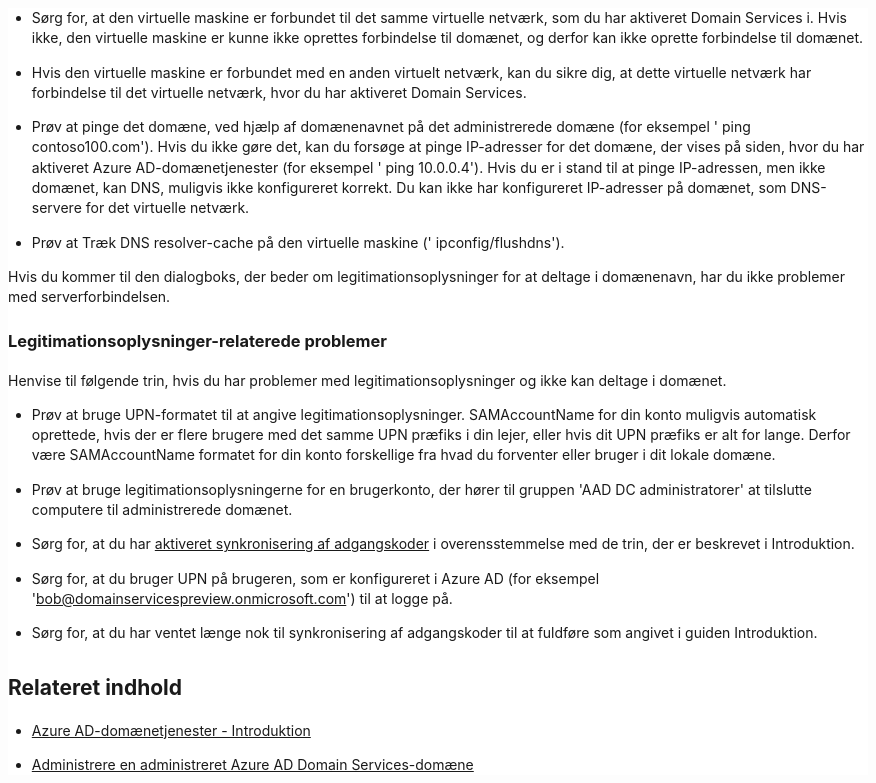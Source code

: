 - Sørg for, at den virtuelle maskine er forbundet til det samme virtuelle netværk, som du har aktiveret Domain Services i. Hvis ikke, den virtuelle maskine er kunne ikke oprettes forbindelse til domænet, og derfor kan ikke oprette forbindelse til domænet.

- Hvis den virtuelle maskine er forbundet med en anden virtuelt netværk, kan du sikre dig, at dette virtuelle netværk har forbindelse til det virtuelle netværk, hvor du har aktiveret Domain Services.

- Prøv at pinge det domæne, ved hjælp af domænenavnet på det administrerede domæne (for eksempel ' ping contoso100.com'). Hvis du ikke gøre det, kan du forsøge at pinge IP-adresser for det domæne, der vises på siden, hvor du har aktiveret Azure AD-domænetjenester (for eksempel ' ping 10.0.0.4'). Hvis du er i stand til at pinge IP-adressen, men ikke domænet, kan DNS, muligvis ikke konfigureret korrekt. Du kan ikke har konfigureret IP-adresser på domænet, som DNS-servere for det virtuelle netværk.

- Prøv at Træk DNS resolver-cache på den virtuelle maskine (' ipconfig/flushdns').

Hvis du kommer til den dialogboks, der beder om legitimationsoplysninger for at deltage i domænenavn, har du ikke problemer med serverforbindelsen.


### <a name="credentials-related-issues"></a>Legitimationsoplysninger-relaterede problemer
Henvise til følgende trin, hvis du har problemer med legitimationsoplysninger og ikke kan deltage i domænet.

- Prøv at bruge UPN-formatet til at angive legitimationsoplysninger. SAMAccountName for din konto muligvis automatisk oprettede, hvis der er flere brugere med det samme UPN præfiks i din lejer, eller hvis dit UPN præfiks er alt for lange. Derfor være SAMAccountName formatet for din konto forskellige fra hvad du forventer eller bruger i dit lokale domæne.

- Prøv at bruge legitimationsoplysningerne for en brugerkonto, der hører til gruppen 'AAD DC administratorer' at tilslutte computere til administrerede domænet.

- Sørg for, at du har [aktiveret synkronisering af adgangskoder](active-directory-ds-getting-started-password-sync.md) i overensstemmelse med de trin, der er beskrevet i Introduktion.

- Sørg for, at du bruger UPN på brugeren, som er konfigureret i Azure AD (for eksempel 'bob@domainservicespreview.onmicrosoft.com') til at logge på.

- Sørg for, at du har ventet længe nok til synkronisering af adgangskoder til at fuldføre som angivet i guiden Introduktion.


## <a name="related-content"></a>Relateret indhold

- [Azure AD-domænetjenester - Introduktion](./active-directory-ds-getting-started.md)

- [Administrere en administreret Azure AD Domain Services-domæne](./active-directory-ds-admin-guide-administer-domain.md)

